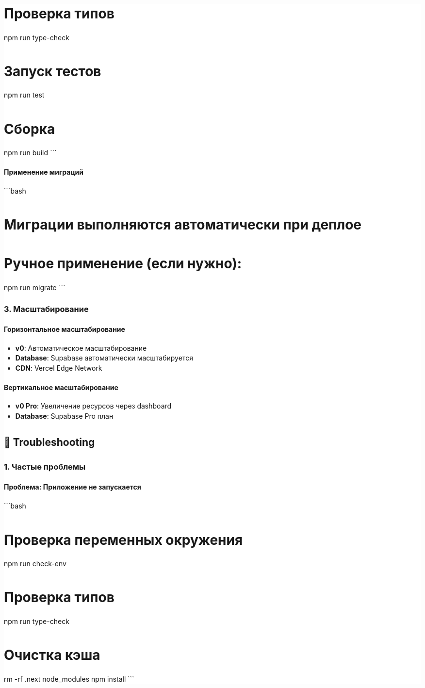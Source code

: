 # Проверка типов
npm run type-check

# Запуск тестов
npm run test

# Сборка
npm run build
\`\`\`

#### Применение миграций
\`\`\`bash
# Миграции выполняются автоматически при деплое
# Ручное применение (если нужно):
npm run migrate
\`\`\`

### 3. Масштабирование

#### Горизонтальное масштабирование
- **v0**: Автоматическое масштабирование
- **Database**: Supabase автоматически масштабируется
- **CDN**: Vercel Edge Network

#### Вертикальное масштабирование
- **v0 Pro**: Увеличение ресурсов через dashboard
- **Database**: Supabase Pro план

## 🐛 Troubleshooting

### 1. Частые проблемы

#### Проблема: Приложение не запускается
\`\`\`bash
# Проверка переменных окружения
npm run check-env

# Проверка типов
npm run type-check

# Очистка кэша
rm -rf .next node_modules
npm install
\`\`\`
